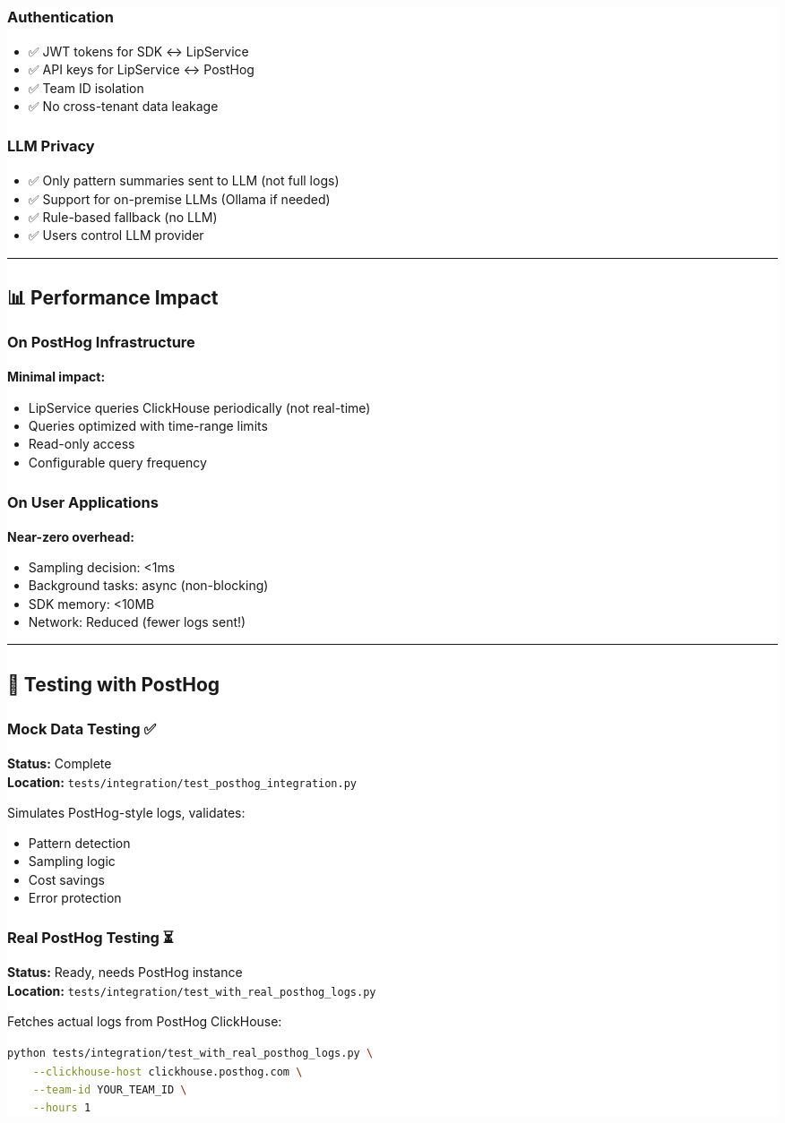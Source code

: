 ### Authentication
- ✅ JWT tokens for SDK ↔ LipService
- ✅ API keys for LipService ↔ PostHog
- ✅ Team ID isolation
- ✅ No cross-tenant data leakage

### LLM Privacy
- ✅ Only pattern summaries sent to LLM (not full logs)
- ✅ Support for on-premise LLMs (Ollama if needed)
- ✅ Rule-based fallback (no LLM)
- ✅ Users control LLM provider

---

## 📊 Performance Impact

### On PostHog Infrastructure
**Minimal impact:**
- LipService queries ClickHouse periodically (not real-time)
- Queries optimized with time-range limits
- Read-only access
- Configurable query frequency

### On User Applications
**Near-zero overhead:**
- Sampling decision: <1ms
- Background tasks: async (non-blocking)
- SDK memory: <10MB
- Network: Reduced (fewer logs sent!)

---

## 🧪 Testing with PostHog

### Mock Data Testing ✅
**Status:** Complete  
**Location:** `tests/integration/test_posthog_integration.py`

Simulates PostHog-style logs, validates:
- Pattern detection
- Sampling logic
- Cost savings
- Error protection

### Real PostHog Testing ⏳
**Status:** Ready, needs PostHog instance  
**Location:** `tests/integration/test_with_real_posthog_logs.py`

Fetches actual logs from PostHog ClickHouse:
```bash
python tests/integration/test_with_real_posthog_logs.py \
    --clickhouse-host clickhouse.posthog.com \
    --team-id YOUR_TEAM_ID \
    --hours 1
```
